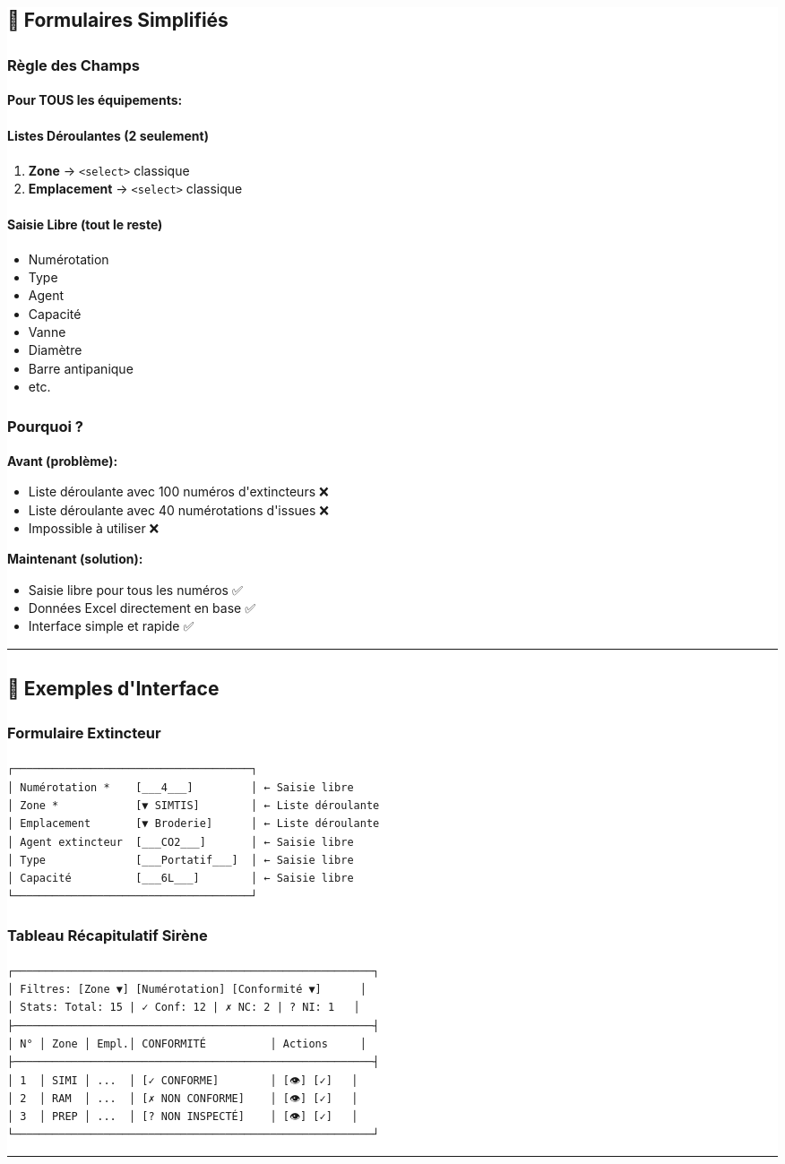## 📝 Formulaires Simplifiés

### Règle des Champs

**Pour TOUS les équipements:**

#### Listes Déroulantes (2 seulement)
1. **Zone** → `<select>` classique
2. **Emplacement** → `<select>` classique

#### Saisie Libre (tout le reste)
- Numérotation
- Type
- Agent
- Capacité
- Vanne
- Diamètre
- Barre antipanique
- etc.

### Pourquoi ?

**Avant (problème):**
- Liste déroulante avec 100 numéros d'extincteurs ❌
- Liste déroulante avec 40 numérotations d'issues ❌
- Impossible à utiliser ❌

**Maintenant (solution):**
- Saisie libre pour tous les numéros ✅
- Données Excel directement en base ✅
- Interface simple et rapide ✅

---

## 🎨 Exemples d'Interface

### Formulaire Extincteur
```
┌─────────────────────────────────────┐
│ Numérotation *    [___4___]         │ ← Saisie libre
│ Zone *            [▼ SIMTIS]        │ ← Liste déroulante
│ Emplacement       [▼ Broderie]      │ ← Liste déroulante
│ Agent extincteur  [___CO2___]       │ ← Saisie libre
│ Type              [___Portatif___]  │ ← Saisie libre
│ Capacité          [___6L___]        │ ← Saisie libre
└─────────────────────────────────────┘
```

### Tableau Récapitulatif Sirène
```
┌────────────────────────────────────────────────────────┐
│ Filtres: [Zone ▼] [Numérotation] [Conformité ▼]      │
│ Stats: Total: 15 | ✓ Conf: 12 | ✗ NC: 2 | ? NI: 1   │
├────────────────────────────────────────────────────────┤
│ N° │ Zone │ Empl.│ CONFORMITÉ          │ Actions     │
├────────────────────────────────────────────────────────┤
│ 1  │ SIMI │ ...  │ [✓ CONFORME]        │ [👁️] [✓]   │
│ 2  │ RAM  │ ...  │ [✗ NON CONFORME]    │ [👁️] [✓]   │
│ 3  │ PREP │ ...  │ [? NON INSPECTÉ]    │ [👁️] [✓]   │
└────────────────────────────────────────────────────────┘
```

---